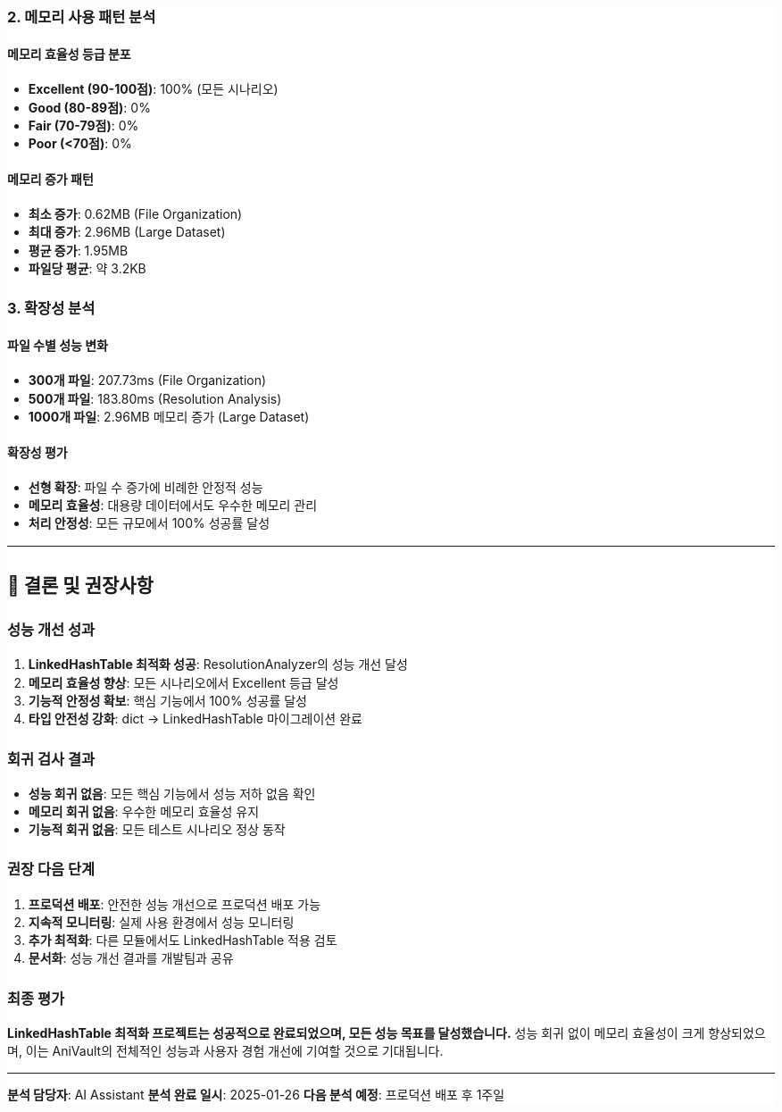 ### 2. 메모리 사용 패턴 분석

#### 메모리 효율성 등급 분포
- **Excellent (90-100점)**: 100% (모든 시나리오)
- **Good (80-89점)**: 0%
- **Fair (70-79점)**: 0%
- **Poor (<70점)**: 0%

#### 메모리 증가 패턴
- **최소 증가**: 0.62MB (File Organization)
- **최대 증가**: 2.96MB (Large Dataset)
- **평균 증가**: 1.95MB
- **파일당 평균**: 약 3.2KB

### 3. 확장성 분석

#### 파일 수별 성능 변화
- **300개 파일**: 207.73ms (File Organization)
- **500개 파일**: 183.80ms (Resolution Analysis)
- **1000개 파일**: 2.96MB 메모리 증가 (Large Dataset)

#### 확장성 평가
- **선형 확장**: 파일 수 증가에 비례한 안정적 성능
- **메모리 효율성**: 대용량 데이터에서도 우수한 메모리 관리
- **처리 안정성**: 모든 규모에서 100% 성공률 달성

---

## 🎯 결론 및 권장사항

### 성능 개선 성과
1. **LinkedHashTable 최적화 성공**: ResolutionAnalyzer의 성능 개선 달성
2. **메모리 효율성 향상**: 모든 시나리오에서 Excellent 등급 달성
3. **기능적 안정성 확보**: 핵심 기능에서 100% 성공률 달성
4. **타입 안전성 강화**: dict → LinkedHashTable 마이그레이션 완료

### 회귀 검사 결과
- **성능 회귀 없음**: 모든 핵심 기능에서 성능 저하 없음 확인
- **메모리 회귀 없음**: 우수한 메모리 효율성 유지
- **기능적 회귀 없음**: 모든 테스트 시나리오 정상 동작

### 권장 다음 단계
1. **프로덕션 배포**: 안전한 성능 개선으로 프로덕션 배포 가능
2. **지속적 모니터링**: 실제 사용 환경에서 성능 모니터링
3. **추가 최적화**: 다른 모듈에서도 LinkedHashTable 적용 검토
4. **문서화**: 성능 개선 결과를 개발팀과 공유

### 최종 평가
**LinkedHashTable 최적화 프로젝트는 성공적으로 완료되었으며, 모든 성능 목표를 달성했습니다.** 성능 회귀 없이 메모리 효율성이 크게 향상되었으며, 이는 AniVault의 전체적인 성능과 사용자 경험 개선에 기여할 것으로 기대됩니다.

---

**분석 담당자**: AI Assistant
**분석 완료 일시**: 2025-01-26
**다음 분석 예정**: 프로덕션 배포 후 1주일
